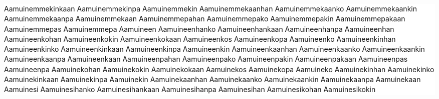 Aamuinemmekinkaan
Aamuinemmekinpa
Aamuinemmekin
Aamuinemmekaanhan
Aamuinemmekaanko
Aamuinemmekaankin
Aamuinemmekaanpa
Aamuinemmekaan
Aamuinemmepahan
Aamuinemmepako
Aamuinemmepakin
Aamuinemmepakaan
Aamuinemmepas
Aamuinemmepa
Aamuineen
Aamuineenhanko
Aamuineenhankaan
Aamuineenhanpa
Aamuineenhan
Aamuineenkohan
Aamuineenkokin
Aamuineenkokaan
Aamuineenkos
Aamuineenkopa
Aamuineenko
Aamuineenkinhan
Aamuineenkinko
Aamuineenkinkaan
Aamuineenkinpa
Aamuineenkin
Aamuineenkaanhan
Aamuineenkaanko
Aamuineenkaankin
Aamuineenkaanpa
Aamuineenkaan
Aamuineenpahan
Aamuineenpako
Aamuineenpakin
Aamuineenpakaan
Aamuineenpas
Aamuineenpa
Aamuinekohan
Aamuinekokin
Aamuinekokaan
Aamuinekos
Aamuinekopa
Aamuineko
Aamuinekinhan
Aamuinekinko
Aamuinekinkaan
Aamuinekinpa
Aamuinekin
Aamuinekaanhan
Aamuinekaanko
Aamuinekaankin
Aamuinekaanpa
Aamuinekaan
Aamuinesi
Aamuinesihanko
Aamuinesihankaan
Aamuinesihanpa
Aamuinesihan
Aamuinesikohan
Aamuinesikokin